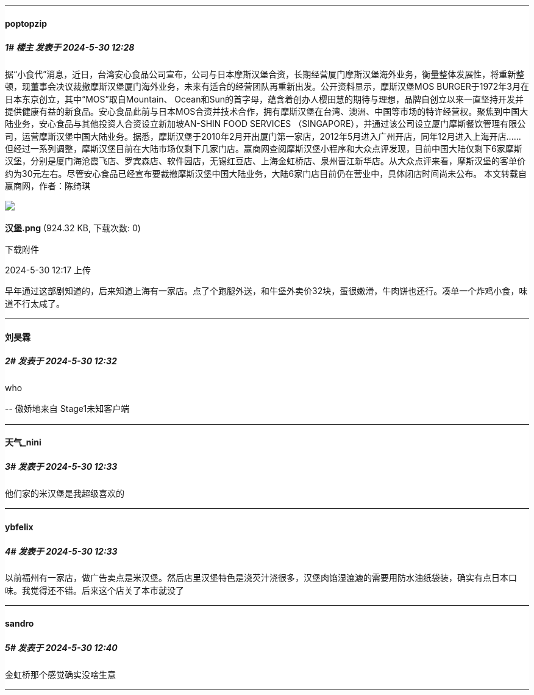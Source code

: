 ﻿
*****

####  poptopzip  
##### 1#       楼主       发表于 2024-5-30 12:28

据“小食代”消息，近日，台湾安心食品公司宣布，公司与日本摩斯汉堡合资，长期经营厦门摩斯汉堡海外业务，衡量整体发展性，将重新整顿，现董事会决议裁撤摩斯汉堡厦门海外业务，未来有适合的经营团队再重新出发。公开资料显示，摩斯汉堡MOS BURGER于1972年3月在日本东京创立，其中“MOS”取自Mountain、 Ocean和Sun的首字母，蕴含着创办人樱田慧的期待与理想，品牌自创立以来一直坚持开发并提供健康有益的新食品。安心食品此前与日本MOS合资并技术合作，拥有摩斯汉堡在台湾、澳洲、中国等市场的特许经营权。聚焦到中国大陆业务，安心食品与其他投资人合资设立新加坡AN-SHIN FOOD SERVICES （SINGAPORE），并通过该公司设立厦门摩斯餐饮管理有限公司，运营摩斯汉堡中国大陆业务。据悉，摩斯汉堡于2010年2月开出厦门第一家店，2012年5月进入广州开店，同年12月进入上海开店......但经过一系列调整，摩斯汉堡目前在大陆市场仅剩下几家门店。赢商网查阅摩斯汉堡小程序和大众点评发现，目前中国大陆仅剩下6家摩斯汉堡，分别是厦门海沧霞飞店、罗宾森店、软件园店，无锡红豆店、上海金虹桥店、泉州晋江新华店。从大众点评来看，摩斯汉堡的客单价约为30元左右。尽管安心食品已经宣布要裁撤摩斯汉堡中国大陆业务，大陆6家门店目前仍在营业中，具体闭店时间尚未公布。 本文转载自赢商网，作者：陈绮琪

<img src="https://img.saraba1st.com/forum/202405/30/121705daggxtpqaqpqza67.png" referrerpolicy="no-referrer">

<strong>汉堡.png</strong> (924.32 KB, 下载次数: 0)

下载附件

2024-5-30 12:17 上传

早年通过这部剧知道的，后来知道上海有一家店。点了个跑腿外送，和牛堡外卖价32块，蛋很嫩滑，牛肉饼也还行。凑单一个炸鸡小食，味道不行太咸了。

*****

####  刘昊霖  
##### 2#       发表于 2024-5-30 12:32

who

 -- 傲娇地来自 Stage1未知客户端

*****

####  天气_nini  
##### 3#       发表于 2024-5-30 12:33

他们家的米汉堡是我超级喜欢的

*****

####  ybfelix  
##### 4#       发表于 2024-5-30 12:33

以前福州有一家店，做广告卖点是米汉堡。然后店里汉堡特色是浇芡汁浇很多，汉堡肉馅湿漉漉的需要用防水油纸袋装，确实有点日本口味。我觉得还不错。后来这个店关了本市就没了

*****

####  sandro  
##### 5#       发表于 2024-5-30 12:40

金虹桥那个感觉确实没啥生意

*****
